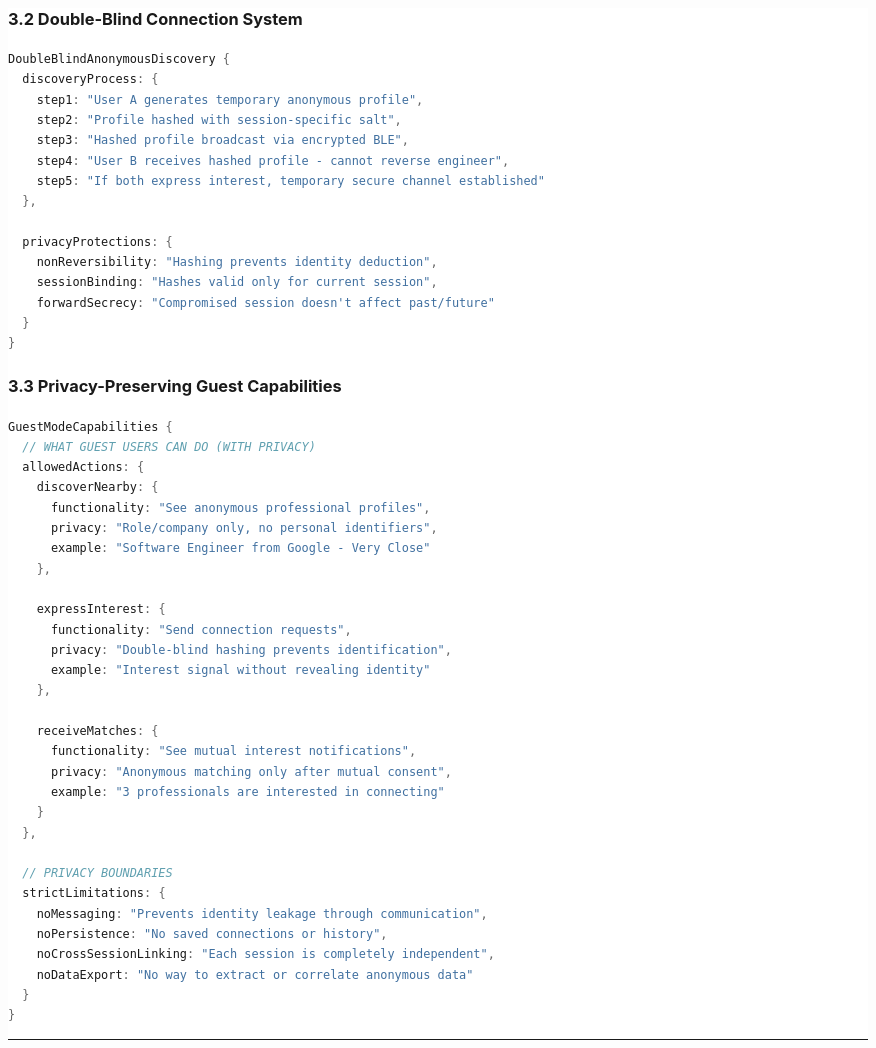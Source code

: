 ### 3.2 Double-Blind Connection System

```dart
DoubleBlindAnonymousDiscovery {
  discoveryProcess: {
    step1: "User A generates temporary anonymous profile",
    step2: "Profile hashed with session-specific salt",
    step3: "Hashed profile broadcast via encrypted BLE",
    step4: "User B receives hashed profile - cannot reverse engineer",
    step5: "If both express interest, temporary secure channel established"
  },
  
  privacyProtections: {
    nonReversibility: "Hashing prevents identity deduction",
    sessionBinding: "Hashes valid only for current session",
    forwardSecrecy: "Compromised session doesn't affect past/future"
  }
}
```

### 3.3 Privacy-Preserving Guest Capabilities

```dart
GuestModeCapabilities {
  // WHAT GUEST USERS CAN DO (WITH PRIVACY)
  allowedActions: {
    discoverNearby: {
      functionality: "See anonymous professional profiles",
      privacy: "Role/company only, no personal identifiers",
      example: "Software Engineer from Google - Very Close"
    },
    
    expressInterest: {
      functionality: "Send connection requests",
      privacy: "Double-blind hashing prevents identification",
      example: "Interest signal without revealing identity"
    },
    
    receiveMatches: {
      functionality: "See mutual interest notifications",
      privacy: "Anonymous matching only after mutual consent",
      example: "3 professionals are interested in connecting"
    }
  },
  
  // PRIVACY BOUNDARIES
  strictLimitations: {
    noMessaging: "Prevents identity leakage through communication",
    noPersistence: "No saved connections or history",
    noCrossSessionLinking: "Each session is completely independent",
    noDataExport: "No way to extract or correlate anonymous data"
  }
}
```

---